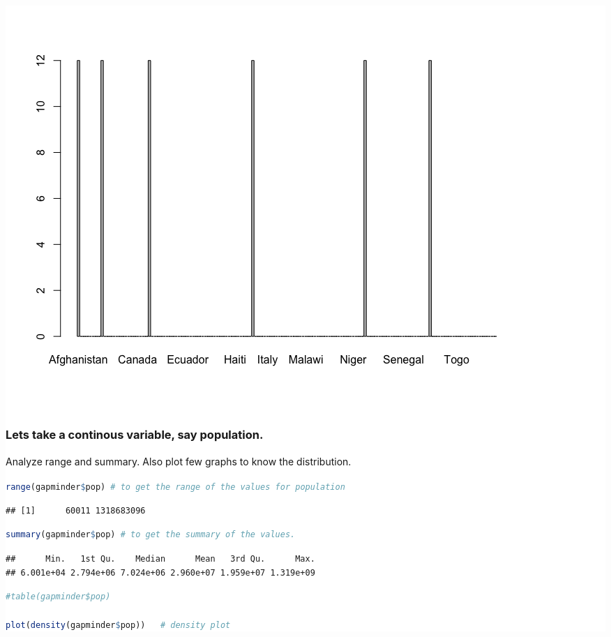 ![](gapminder-exploration-phase2-output-github_files/figure-markdown_github-ascii_identifiers/unnamed-chunk-18-1.png)

### Lets take a continous variable, say population.

Analyze range and summary. Also plot few graphs to know the distribution.

``` r
range(gapminder$pop) # to get the range of the values for population
```

    ## [1]      60011 1318683096

``` r
summary(gapminder$pop) # to get the summary of the values.
```

    ##      Min.   1st Qu.    Median      Mean   3rd Qu.      Max. 
    ## 6.001e+04 2.794e+06 7.024e+06 2.960e+07 1.959e+07 1.319e+09

``` r
#table(gapminder$pop)

plot(density(gapminder$pop))   # density plot
```
